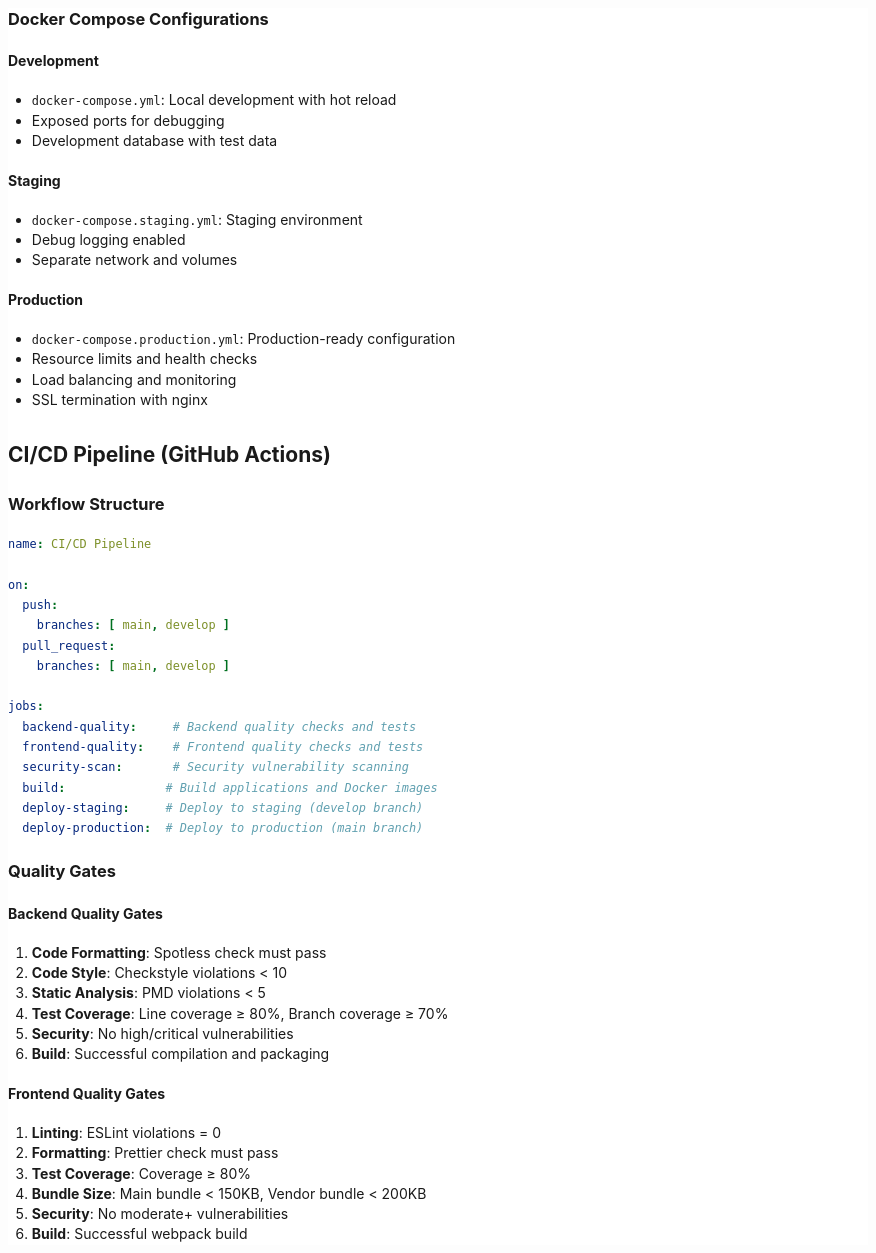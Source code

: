 ### Docker Compose Configurations

#### Development
- `docker-compose.yml`: Local development with hot reload
- Exposed ports for debugging
- Development database with test data

#### Staging
- `docker-compose.staging.yml`: Staging environment
- Debug logging enabled
- Separate network and volumes

#### Production
- `docker-compose.production.yml`: Production-ready configuration
- Resource limits and health checks
- Load balancing and monitoring
- SSL termination with nginx

## CI/CD Pipeline (GitHub Actions)

### Workflow Structure

```yaml
name: CI/CD Pipeline

on:
  push:
    branches: [ main, develop ]
  pull_request:
    branches: [ main, develop ]

jobs:
  backend-quality:     # Backend quality checks and tests
  frontend-quality:    # Frontend quality checks and tests
  security-scan:       # Security vulnerability scanning
  build:              # Build applications and Docker images
  deploy-staging:     # Deploy to staging (develop branch)
  deploy-production:  # Deploy to production (main branch)
```

### Quality Gates

#### Backend Quality Gates
1. **Code Formatting**: Spotless check must pass
2. **Code Style**: Checkstyle violations < 10
3. **Static Analysis**: PMD violations < 5
4. **Test Coverage**: Line coverage ≥ 80%, Branch coverage ≥ 70%
5. **Security**: No high/critical vulnerabilities
6. **Build**: Successful compilation and packaging

#### Frontend Quality Gates
1. **Linting**: ESLint violations = 0
2. **Formatting**: Prettier check must pass
3. **Test Coverage**: Coverage ≥ 80%
4. **Bundle Size**: Main bundle < 150KB, Vendor bundle < 200KB
5. **Security**: No moderate+ vulnerabilities
6. **Build**: Successful webpack build
